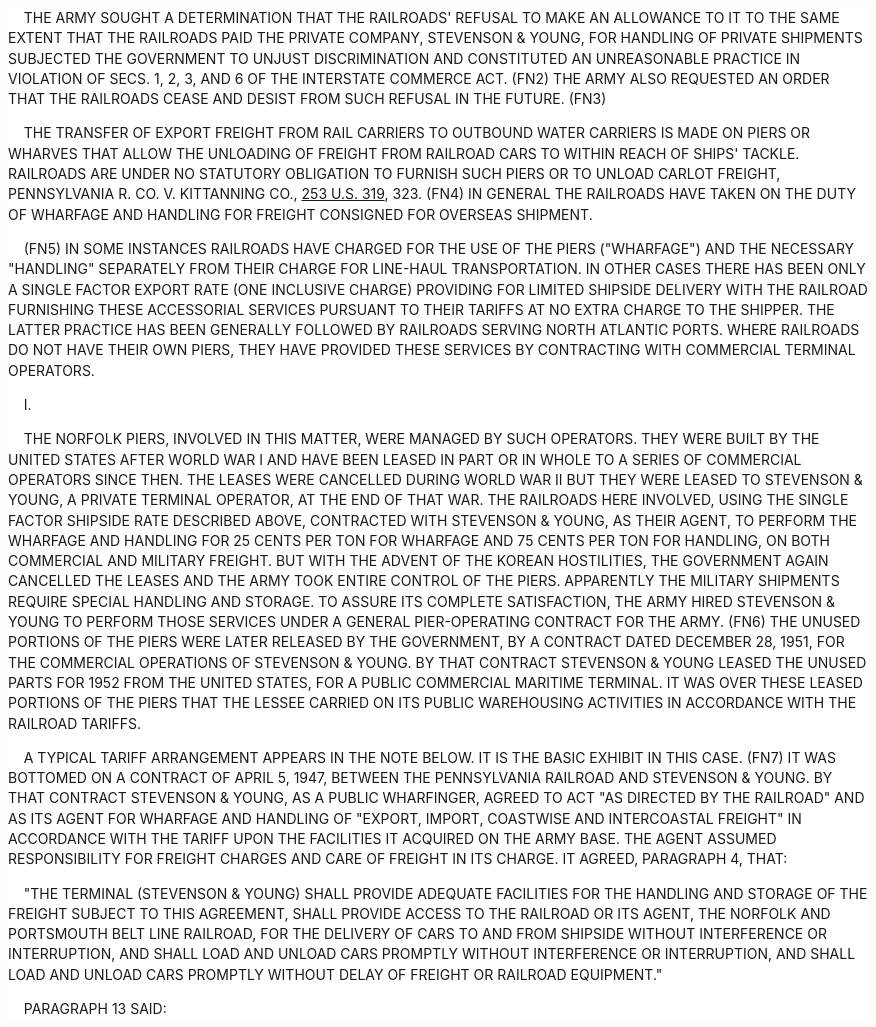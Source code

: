     THE ARMY SOUGHT A DETERMINATION THAT THE RAILROADS' REFUSAL TO MAKE AN ALLOWANCE TO IT TO THE SAME EXTENT THAT THE RAILROADS PAID THE PRIVATE COMPANY, STEVENSON & YOUNG, FOR HANDLING OF PRIVATE SHIPMENTS SUBJECTED THE GOVERNMENT TO UNJUST DISCRIMINATION AND CONSTITUTED AN UNREASONABLE PRACTICE IN VIOLATION OF SECS. 1, 2, 3, AND 6 OF THE INTERSTATE COMMERCE ACT.  (FN2)  THE ARMY ALSO REQUESTED AN ORDER THAT THE RAILROADS CEASE AND DESIST FROM SUCH REFUSAL IN THE FUTURE.  (FN3)

    THE TRANSFER OF EXPORT FREIGHT FROM RAIL CARRIERS TO OUTBOUND WATER CARRIERS IS MADE ON PIERS OR WHARVES THAT ALLOW THE UNLOADING OF FREIGHT FROM RAILROAD CARS TO WITHIN REACH OF SHIPS' TACKLE.  RAILROADS ARE UNDER NO STATUTORY OBLIGATION TO FURNISH SUCH PIERS OR TO UNLOAD CARLOT FREIGHT, PENNSYLVANIA R. CO. V. KITTANNING CO., [253 U.S. 319][/us/courts/scotus/usReporter/253/319], 323.  (FN4)  IN GENERAL THE RAILROADS HAVE TAKEN ON THE DUTY OF WHARFAGE AND HANDLING FOR FREIGHT CONSIGNED FOR OVERSEAS SHIPMENT.

    (FN5)  IN SOME INSTANCES RAILROADS HAVE CHARGED FOR THE USE OF THE PIERS ("WHARFAGE") AND THE NECESSARY "HANDLING" SEPARATELY FROM THEIR CHARGE FOR LINE-HAUL TRANSPORTATION.  IN OTHER CASES THERE HAS BEEN ONLY A SINGLE FACTOR EXPORT RATE (ONE INCLUSIVE CHARGE) PROVIDING FOR LIMITED SHIPSIDE DELIVERY WITH THE RAILROAD FURNISHING THESE ACCESSORIAL SERVICES PURSUANT TO THEIR TARIFFS AT NO EXTRA CHARGE TO THE SHIPPER.  THE LATTER PRACTICE HAS BEEN GENERALLY FOLLOWED BY RAILROADS SERVING NORTH ATLANTIC PORTS.  WHERE RAILROADS DO NOT HAVE THEIR OWN PIERS, THEY HAVE PROVIDED THESE SERVICES BY CONTRACTING WITH COMMERCIAL TERMINAL OPERATORS.

    I.

    THE NORFOLK PIERS, INVOLVED IN THIS MATTER, WERE MANAGED BY SUCH OPERATORS.  THEY WERE BUILT BY THE UNITED STATES AFTER WORLD WAR I AND HAVE BEEN LEASED IN PART OR IN WHOLE TO A SERIES OF COMMERCIAL OPERATORS SINCE THEN.  THE LEASES WERE CANCELLED DURING WORLD WAR II BUT THEY WERE LEASED TO STEVENSON & YOUNG, A PRIVATE TERMINAL OPERATOR, AT THE END OF THAT WAR.  THE RAILROADS HERE INVOLVED, USING THE SINGLE FACTOR SHIPSIDE RATE DESCRIBED ABOVE, CONTRACTED WITH STEVENSON & YOUNG, AS THEIR AGENT, TO PERFORM THE WHARFAGE AND HANDLING FOR 25 CENTS PER TON FOR WHARFAGE AND 75 CENTS PER TON FOR HANDLING, ON BOTH COMMERCIAL AND MILITARY FREIGHT.  BUT WITH THE ADVENT OF THE KOREAN HOSTILITIES, THE GOVERNMENT AGAIN CANCELLED THE LEASES AND THE ARMY TOOK ENTIRE CONTROL OF THE PIERS.  APPARENTLY THE MILITARY SHIPMENTS REQUIRE SPECIAL HANDLING AND STORAGE.  TO ASSURE ITS COMPLETE SATISFACTION, THE ARMY HIRED STEVENSON & YOUNG TO PERFORM THOSE SERVICES UNDER A GENERAL PIER-OPERATING CONTRACT FOR THE ARMY.  (FN6) THE UNUSED PORTIONS OF THE PIERS WERE LATER RELEASED BY THE GOVERNMENT, BY A CONTRACT DATED DECEMBER 28, 1951, FOR THE COMMERCIAL OPERATIONS OF STEVENSON & YOUNG.  BY THAT CONTRACT STEVENSON & YOUNG LEASED THE UNUSED PARTS FOR 1952 FROM THE UNITED STATES, FOR A PUBLIC COMMERCIAL MARITIME TERMINAL.  IT WAS OVER THESE LEASED PORTIONS OF THE PIERS THAT THE LESSEE CARRIED ON ITS PUBLIC WAREHOUSING ACTIVITIES IN ACCORDANCE WITH THE RAILROAD TARIFFS.

    A TYPICAL TARIFF ARRANGEMENT APPEARS IN THE NOTE BELOW.  IT IS THE BASIC EXHIBIT IN THIS CASE.  (FN7)  IT WAS BOTTOMED ON A CONTRACT OF APRIL 5, 1947, BETWEEN THE PENNSYLVANIA RAILROAD AND STEVENSON & YOUNG.  BY THAT CONTRACT STEVENSON & YOUNG, AS A PUBLIC WHARFINGER, AGREED TO ACT "AS DIRECTED BY THE RAILROAD" AND AS ITS AGENT FOR WHARFAGE AND HANDLING OF "EXPORT, IMPORT, COASTWISE AND INTERCOASTAL FREIGHT" IN ACCORDANCE WITH THE TARIFF UPON THE FACILITIES IT ACQUIRED ON THE ARMY BASE.  THE AGENT ASSUMED RESPONSIBILITY FOR FREIGHT CHARGES AND CARE OF FREIGHT IN ITS CHARGE.  IT AGREED, PARAGRAPH 4, THAT:

    "THE TERMINAL (STEVENSON & YOUNG) SHALL PROVIDE ADEQUATE FACILITIES FOR THE HANDLING AND STORAGE OF THE FREIGHT SUBJECT TO THIS AGREEMENT, SHALL PROVIDE ACCESS TO THE RAILROAD OR ITS AGENT, THE NORFOLK AND PORTSMOUTH BELT LINE RAILROAD, FOR THE DELIVERY OF CARS TO AND FROM SHIPSIDE WITHOUT INTERFERENCE OR INTERRUPTION, AND SHALL LOAD AND UNLOAD CARS PROMPTLY WITHOUT INTERFERENCE OR INTERRUPTION, AND SHALL LOAD AND UNLOAD CARS PROMPTLY WITHOUT DELAY OF FREIGHT OR RAILROAD EQUIPMENT."

    PARAGRAPH 13 SAID:


[/us/courts/scotus/usReporter/352/158]: https://publicdocs.github.io/go/links?ns=uslm-x&ref=%2Fus%2Fcourts%2Fscotus%2FusReporter%2F352%2F158
[/us/courts/scotus/usReporter/339/186]: https://publicdocs.github.io/go/links?ns=uslm-x&ref=%2Fus%2Fcourts%2Fscotus%2FusReporter%2F339%2F186
[/us/usc/t28/s2325]: https://publicdocs.github.io/go/links?ns=uslm&ref=%2Fus%2Fusc%2Ft28%2Fs2325
[/us/courts/scotus/usReporter/350/930]: https://publicdocs.github.io/go/links?ns=uslm-x&ref=%2Fus%2Fcourts%2Fscotus%2FusReporter%2F350%2F930
[/us/courts/scotus/usReporter/253/319]: https://publicdocs.github.io/go/links?ns=uslm-x&ref=%2Fus%2Fcourts%2Fscotus%2FusReporter%2F253%2F319
[/us/courts/scotus/usReporter/337/426]: https://publicdocs.github.io/go/links?ns=uslm-x&ref=%2Fus%2Fcourts%2Fscotus%2FusReporter%2F337%2F426
[/us/courts/scotus/usReporter/283/501]: https://publicdocs.github.io/go/links?ns=uslm-x&ref=%2Fus%2Fcourts%2Fscotus%2FusReporter%2F283%2F501
[/us/usc/t49/s1]: https://publicdocs.github.io/go/links?ns=uslm&ref=%2Fus%2Fusc%2Ft49%2Fs1
[/us/courts/scotus/usReporter/339/186]: https://publicdocs.github.io/go/links?ns=uslm-x&ref=%2Fus%2Fcourts%2Fscotus%2FusReporter%2F339%2F186
[/us/usc/t49/s1]: https://publicdocs.github.io/go/links?ns=uslm&ref=%2Fus%2Fusc%2Ft49%2Fs1
[/us/usc/t49/s2]: https://publicdocs.github.io/go/links?ns=uslm&ref=%2Fus%2Fusc%2Ft49%2Fs2
[/us/usc/t49/s3]: https://publicdocs.github.io/go/links?ns=uslm&ref=%2Fus%2Fusc%2Ft49%2Fs3
[/us/usc/t49/s66]: https://publicdocs.github.io/go/links?ns=uslm&ref=%2Fus%2Fusc%2Ft49%2Fs66
[/us/courts/scotus/usReporter/305/507]: https://publicdocs.github.io/go/links?ns=uslm-x&ref=%2Fus%2Fcourts%2Fscotus%2FusReporter%2F305%2F507
[/us/courts/scotus/usReporter/339/186]: https://publicdocs.github.io/go/links?ns=uslm-x&ref=%2Fus%2Fcourts%2Fscotus%2FusReporter%2F339%2F186
[/us/courts/scotus/usReporter/321/403]: https://publicdocs.github.io/go/links?ns=uslm-x&ref=%2Fus%2Fcourts%2Fscotus%2FusReporter%2F321%2F403
[/us/courts/scotus/usReporter/301/402]: https://publicdocs.github.io/go/links?ns=uslm-x&ref=%2Fus%2Fcourts%2Fscotus%2FusReporter%2F301%2F402
[/us/courts/scotus/usReporter/232/199]: https://publicdocs.github.io/go/links?ns=uslm-x&ref=%2Fus%2Fcourts%2Fscotus%2FusReporter%2F232%2F199
[/us/usc/t49/s22]: https://publicdocs.github.io/go/links?ns=uslm&ref=%2Fus%2Fusc%2Ft49%2Fs22
[/us/usc/t49/s2]: https://publicdocs.github.io/go/links?ns=uslm&ref=%2Fus%2Fusc%2Ft49%2Fs2
[/us/courts/scotus/usReporter/319/1]: https://publicdocs.github.io/go/links?ns=uslm-x&ref=%2Fus%2Fcourts%2Fscotus%2FusReporter%2F319%2F1
[/us/courts/scotus/usReporter/305/507]: https://publicdocs.github.io/go/links?ns=uslm-x&ref=%2Fus%2Fcourts%2Fscotus%2FusReporter%2F305%2F507
[/us/courts/scotus/usReporter/301/402]: https://publicdocs.github.io/go/links?ns=uslm-x&ref=%2Fus%2Fcourts%2Fscotus%2FusReporter%2F301%2F402
[/us/courts/scotus/usReporter/254/57]: https://publicdocs.github.io/go/links?ns=uslm-x&ref=%2Fus%2Fcourts%2Fscotus%2FusReporter%2F254%2F57
[/us/courts/scotus/usReporter/283/501]: https://publicdocs.github.io/go/links?ns=uslm-x&ref=%2Fus%2Fcourts%2Fscotus%2FusReporter%2F283%2F501
[/us/courts/scotus/usReporter/321/403]: https://publicdocs.github.io/go/links?ns=uslm-x&ref=%2Fus%2Fcourts%2Fscotus%2FusReporter%2F321%2F403
[/us/courts/scotus/usReporter/222/215]: https://publicdocs.github.io/go/links?ns=uslm-x&ref=%2Fus%2Fcourts%2Fscotus%2FusReporter%2F222%2F215